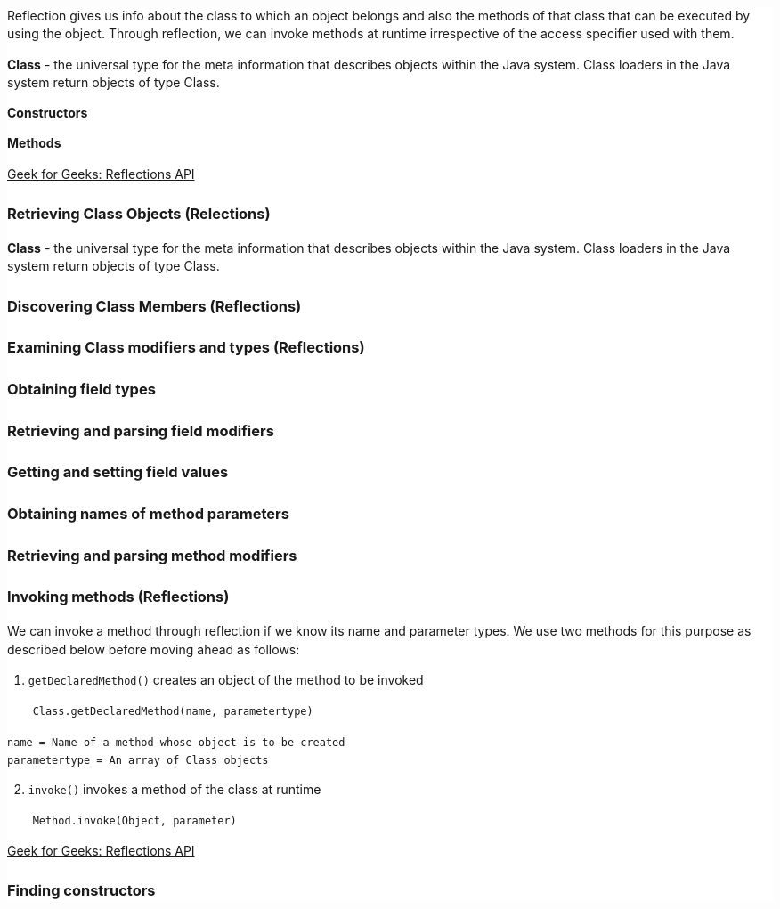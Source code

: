 Reflection gives us info about the class to which an object belongs and also the methods of that class that can be executed by using the object. Through reflection, we can invoke methods at runtime irrespective of the access specifier used with them.

**Class** - the universal type for the meta information that describes objects within the Java system. Class loaders in the Java system return objects of type Class. 

**Constructors**

**Methods**

[Geek for Geeks: Reflections API](https://www.geeksforgeeks.org/reflection-in-java/)


### Retrieving Class Objects (Relections)
**Class** - the universal type for the meta information that describes objects within the Java system. Class loaders in the Java system return objects of type Class. 

### Discovering Class Members (Reflections)


### Examining Class modifiers and types (Reflections)


### Obtaining field types 


### Retrieving and parsing field modifiers 


### Getting and setting field values 


### Obtaining names of method parameters 


### Retrieving and parsing method modifiers 


### Invoking methods (Reflections)
We can invoke a method through reflection if we know its name and parameter types. We use two methods for this purpose as described below before moving ahead as follows:
1. `getDeclaredMethod()` creates an object of the method to be invoked 
```
    Class.getDeclaredMethod(name, parametertype)
```
    name = Name of a method whose object is to be created
    parametertype = An array of Class objects
2. `invoke()` invokes a method of the class at runtime
```
    Method.invoke(Object, parameter)
```
[Geek for Geeks: Reflections API](https://www.geeksforgeeks.org/reflection-in-java/)


### Finding constructors 
